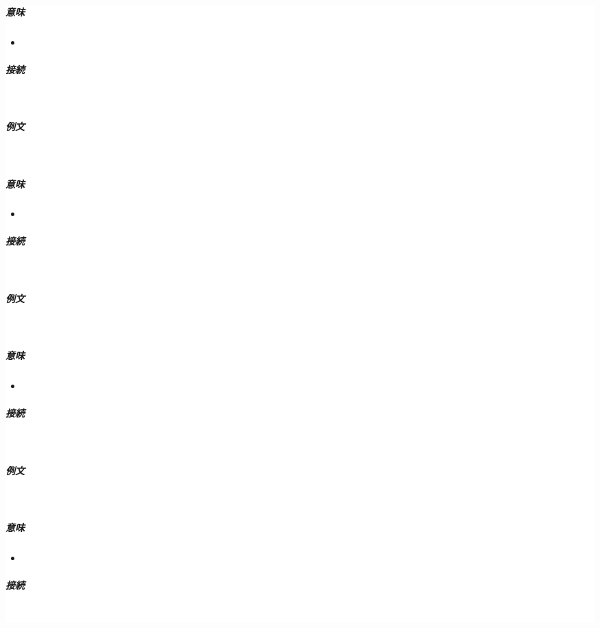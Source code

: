 #### 
##### 意味
- 

##### 接続
```


```

##### 例文
```


```

#### 
##### 意味
- 

##### 接続
```


```

##### 例文
```


```

#### 
##### 意味
- 

##### 接続
```


```

##### 例文
```


```

#### 
##### 意味
- 

##### 接続
```


```
